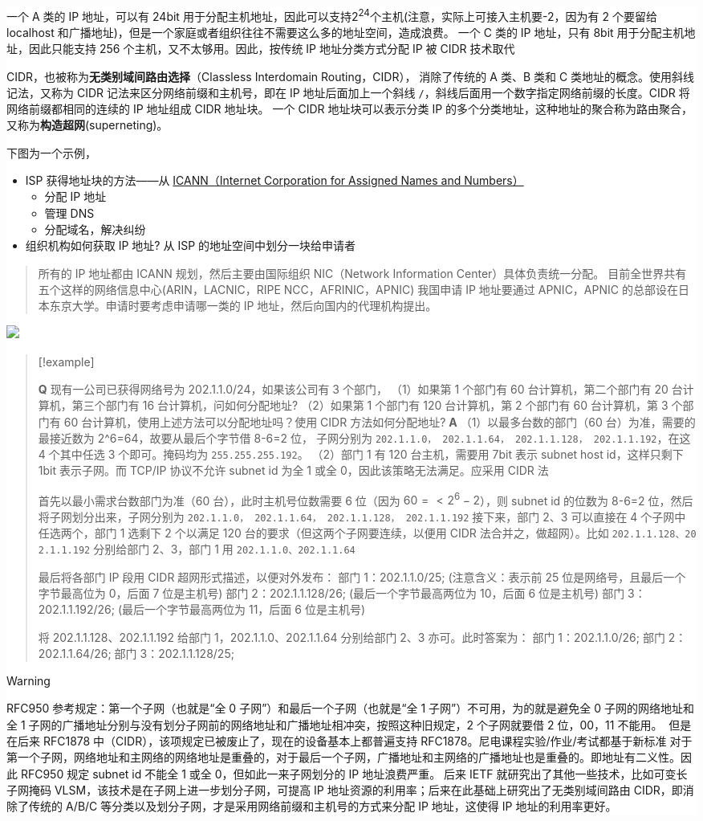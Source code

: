 一个 A 类的 IP 地址，可以有 24bit 用于分配主机地址，因此可以支持$2^24$个主机(注意，实际上可接入主机要-2，因为有 2 个要留给 localhost 和广播地址)，但是一个家庭或者组织往往不需要这么多的地址空间，造成浪费。
一个 C 类的 IP 地址，只有 8bit 用于分配主机地址，因此只能支持 256 个主机，又不太够用。因此，按传统 IP 地址分类方式分配 IP 被 CIDR 技术取代

CIDR，也被称为**无类别域间路由选择**（Classless Interdomain Routing，CIDR）， 消除了传统的 A 类、B 类和 C 类地址的概念。使用斜线记法，又称为 CIDR 记法来区分网络前缀和主机号，即在 IP 地址后面加上一个斜线 `/`，斜线后面用一个数字指定网络前缀的长度。CIDR 将网络前缀都相同的连续的 IP 地址组成 CIDR 地址块。
一个 CIDR 地址块可以表示分类 IP 的多个分类地址，这种地址的聚合称为路由聚合，又称为**构造超网**(superneting)。

下图为一个示例，

- ISP 获得地址块的方法——从 [ICANN（Internet Corporation for Assigned Names and Numbers）](http://www.icann.org/)
  - 分配 IP 地址
  - 管理 DNS
  - 分配域名，解决纠纷
- 组织机构如何获取 IP 地址? 从 ISP 的地址空间中划分一块给申请者

> 所有的 IP 地址都由 ICANN 规划，然后主要由国际组织 NIC（Network Information Center）具体负责统一分配。
> 目前全世界共有五个这样的网络信息中心(ARIN，LACNIC，RIPE NCC，AFRINIC，APNIC)
> 我国申请 IP 地址要通过 APNIC，APNIC 的总部设在日本东京大学。申请时要考虑申请哪一类的 IP 地址，然后向国内的代理机构提出。

<img src="https://assets.vluv.space/UESTC/Network/Ch4-1NetworkLayer/Ch4-1NetworkLayer-2024-06-07-18-04-57.webp" style="width:50%;">

> [!example]
>
> **Q**
> 现有一公司已获得网络号为 202.1.1.0/24，如果该公司有 3 个部门，
> （1）如果第 1 个部门有 60 台计算机，第二个部门有 20 台计算机，第三个部门有 16 台计算机，问如何分配地址?
> （2）如果第 1 个部门有 120 台计算机，第 2 个部门有 60 台计算机，第 3 个部门有 60 台计算机，使用上述方法可以分配地址吗？使用 CIDR 方法如何分配地址?
> **A**
> （1）以最多台数的部门（60 台）为准，需要的最接近数为 2^6=64，故要从最后个字节借 8-6=2 位，
> 子网分别为 `202.1.1.0， 202.1.1.64， 202.1.1.128， 202.1.1.192`，在这 4 个其中任选 3 个即可。掩码均为 `255.255.255.192`。
> （2）部门 1 有 120 台主机，需要用 7bit 表示 subnet host id，这样只剩下 1bit 表示子网。而 TCP/IP 协议不允许 subnet id 为全 1 或全 0，因此该策略无法满足。应采用 CIDR 法
>
> 首先以最小需求台数部门为准（60 台），此时主机号位数需要 6 位（因为 $60=<2^6-2$），则 subnet id 的位数为 8-6=2 位，然后将子网划分出来，子网分别为 `202.1.1.0， 202.1.1.64， 202.1.1.128， 202.1.1.192`
> 接下来，部门 2、3 可以直接在 4 个子网中任选两个，部门 1 选剩下 2 个以满足 120 台的要求（但这两个子网要连续，以便用 CIDR 法合并之，做超网）。比如 `202.1.1.128、202.1.1.192` 分别给部门 2、3，部门 1 用 `202.1.1.0、202.1.1.64`
>
> 最后将各部门 IP 段用 CIDR 超网形式描述，以便对外发布：
> 部门 1：202.1.1.0/25; (注意含义：表示前 25 位是网络号，且最后一个字节最高位为 0，后面 7 位是主机号)
> 部门 2：202.1.1.128/26; (最后一个字节最高两位为 10，后面 6 位是主机号)
> 部门 3：202.1.1.192/26; (最后一个字节最高两位为 11，后面 6 位是主机号)
>
> 将 202.1.1.128、202.1.1.192 给部门 1，202.1.1.0、202.1.1.64 分别给部门 2、3 亦可。此时答案为：
> 部门 1：202.1.1.0/26;
> 部门 2：202.1.1.64/26;
> 部门 3：202.1.1.128/25;

> [!warning]
>
> RFC950 参考规定：第一个子网（也就是“全 0 子网”）和最后一个子网（也就是“全 1 子网”）不可用，为的就是避免全 0 子网的网络地址和全 1 子网的广播地址分别与没有划分子网前的网络地址和广播地址相冲突，按照这种旧规定，2 个子网就要借 2 位，00，11 不能用。  但是在后来 RFC1878 中（CIDR），该项规定已被废止了，现在的设备基本上都普遍支持 RFC1878。尼电课程实验/作业/考试都基于新标准
> 对于第一个子网，网络地址和主网络的网络地址是重叠的，对于最后一个子网，广播地址和主网络的广播地址也是重叠的。即地址有二义性。因此 RFC950 规定 subnet id 不能全 1 或全 0，但如此一来子网划分的 IP 地址浪费严重。
> 后来 IETF 就研究出了其他一些技术，比如可变长子网掩码 VLSM，该技术是在子网上进一步划分子网，可提高 IP 地址资源的利用率；后来在此基础上研究出了无类别域间路由 CIDR，即消除了传统的 A/B/C 等分类以及划分子网，才是采用网络前缀和主机号的方式来分配 IP 地址，这使得 IP 地址的利用率更好。
